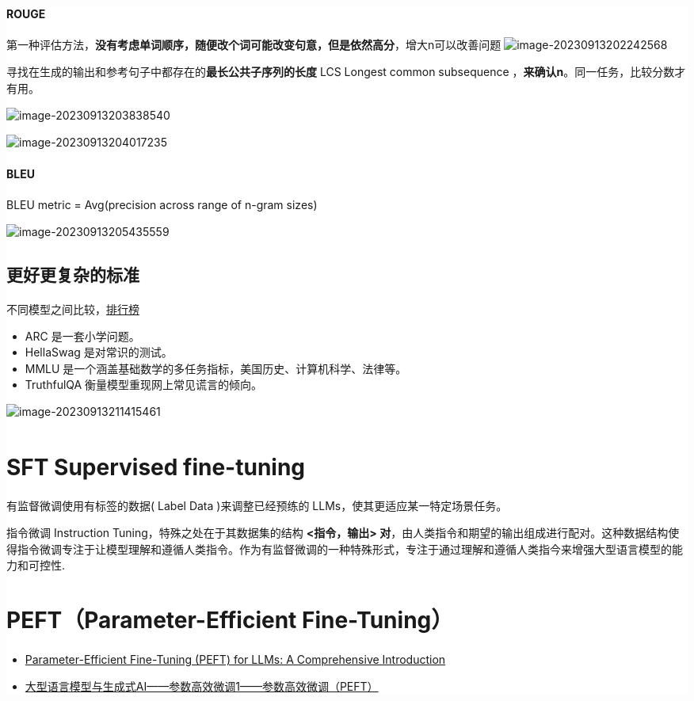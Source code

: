 

#### ROUGE

第一种评估方法，**没有考虑单词顺序，随便改个词可能改变句意，但是依然高分**，增大n可以改善问题
![image-20230913202242568](https://cdn.jsdelivr.net/gh/631068264/img/202309132022692.png)

寻找在生成的输出和参考句子中都存在的**最长公共子序列的长度** LCS Longest common subsequence ，**来确认n**。同一任务，比较分数才有用。

![image-20230913203838540](https://cdn.jsdelivr.net/gh/631068264/img/202309132038650.png)

![image-20230913204017235](https://cdn.jsdelivr.net/gh/631068264/img/202309132040283.png)

#### BLEU

BLEU metric = Avg(precision across range of n-gram sizes)

![image-20230913205435559](https://cdn.jsdelivr.net/gh/631068264/img/202309132054610.png)

## 更好更复杂的标准

不同模型之间比较，[排行榜](https://huggingface.co/spaces/HuggingFaceH4/open_llm_leaderboard)

- ARC 是一套小学问题。
- HellaSwag 是对常识的测试。
- MMLU 是一个涵盖基础数学的多任务指标，美国历史、计算机科学、法律等。
- TruthfulQA 衡量模型重现网上常见谎言的倾向。

![image-20230913211415461](https://cdn.jsdelivr.net/gh/631068264/img/202309132114509.png)



# SFT  Supervised fine-tuning

有监督微调使用有标签的数据( Label Data )来调整已经预练的 LLMs，使其更适应某一特定场景任务。



指令微调 Instruction Tuning，特殊之处在于其数据集的结构 **<指令，输出> 对**，由人类指令和期望的输出组成进行配对。这种数据结构使得指令微调专注于让模型理解和遵循人类指令。作为有监督微调的一种特殊形式，专注于通过理解和遵循人类指今来增强大型语言模型的能力和可控性.





# PEFT（Parameter-Efficient Fine-Tuning）

- [Parameter-Efficient Fine-Tuning (PEFT) for LLMs: A Comprehensive Introduction](https://towardsdatascience.com/parameter-efficient-fine-tuning-peft-for-llms-a-comprehensive-introduction-e52d03117f95)

- [大型语言模型与生成式AI——参数高效微调1——参数高效微调（PEFT）](https://www.youtube.com/watch?v=hsDaw4S5GZY&list=PLiuLMb-dLdWL4KBaU3FTM5f_oMcSvXcZw&index=18)


